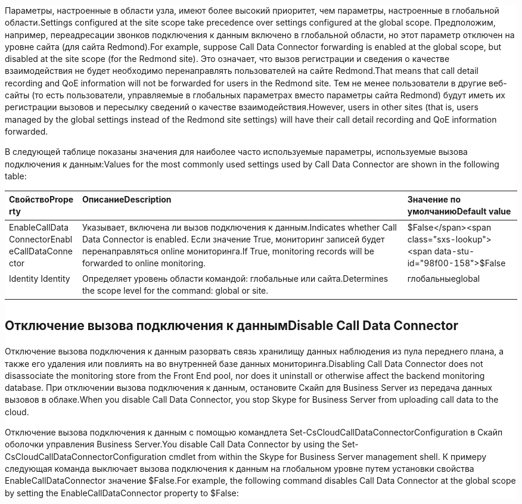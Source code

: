 <span data-ttu-id="98f00-147">Параметры, настроенные в области узла, имеют более высокий приоритет, чем параметры, настроенные в глобальной области.</span><span class="sxs-lookup"><span data-stu-id="98f00-147">Settings configured at the site scope take precedence over settings configured at the global scope.</span></span> <span data-ttu-id="98f00-148">Предположим, например, переадресации звонков подключения к данным включено в глобальной области, но этот параметр отключен на уровне сайта (для сайта Redmond).</span><span class="sxs-lookup"><span data-stu-id="98f00-148">For example, suppose Call Data Connector forwarding is enabled at the global scope, but disabled at the site scope (for the Redmond site).</span></span> <span data-ttu-id="98f00-149">Это означает, что вызов регистрации и сведения о качестве взаимодействия не будет необходимо перенаправлять пользователей на сайте Redmond.</span><span class="sxs-lookup"><span data-stu-id="98f00-149">That means that call detail recording and QoE information will not be forwarded for users in the Redmond site.</span></span> <span data-ttu-id="98f00-150">Тем не менее пользователи в другие веб-сайты (то есть пользователи, управляемые в глобальных параметрах вместо параметры сайта Redmond) будут иметь их регистрации вызовов и пересылку сведений о качестве взаимодействия.</span><span class="sxs-lookup"><span data-stu-id="98f00-150">However, users in other sites (that is, users managed by the global settings instead of the Redmond site settings) will have their call detail recording and QoE information forwarded.</span></span>

<span data-ttu-id="98f00-151">В следующей таблице показаны значения для наиболее часто используемые параметры, используемые вызова подключения к данным:</span><span class="sxs-lookup"><span data-stu-id="98f00-151">Values for the most commonly used settings used by Call Data Connector are shown in the following table:</span></span>  

|<span data-ttu-id="98f00-152">Свойство</span><span class="sxs-lookup"><span data-stu-id="98f00-152">Property</span></span>|<span data-ttu-id="98f00-153">Описание</span><span class="sxs-lookup"><span data-stu-id="98f00-153">Description</span></span>|<span data-ttu-id="98f00-154">Значение по умолчанию</span><span class="sxs-lookup"><span data-stu-id="98f00-154">Default value</span></span>|
|:-----|:-----|:-----|
|<span data-ttu-id="98f00-155">EnableCallDataConnector</span><span class="sxs-lookup"><span data-stu-id="98f00-155">EnableCallDataConnector</span></span>  <br/> |<span data-ttu-id="98f00-156">Указывает, включена ли вызов подключения к данным.</span><span class="sxs-lookup"><span data-stu-id="98f00-156">Indicates whether Call Data Connector is enabled.</span></span> <span data-ttu-id="98f00-157">Если значение True, мониторинг записей будет перенаправляться online мониторинга.</span><span class="sxs-lookup"><span data-stu-id="98f00-157">If True, monitoring records will be forwarded to online monitoring.</span></span>  <br/> |<span data-ttu-id="98f00-158">$False</span><span class="sxs-lookup"><span data-stu-id="98f00-158">$False</span></span>  <br/> |
| <span data-ttu-id="98f00-159">Identity </span><span class="sxs-lookup"><span data-stu-id="98f00-159">Identity</span></span> | <span data-ttu-id="98f00-160">Определяет уровень области командой: глобальные или сайта.</span><span class="sxs-lookup"><span data-stu-id="98f00-160">Determines the scope level for the command: global or site.</span></span>   | <span data-ttu-id="98f00-161">глобальные</span><span class="sxs-lookup"><span data-stu-id="98f00-161">global</span></span>  |

## <a name="disable-call-data-connector"></a><span data-ttu-id="98f00-162">Отключение вызова подключения к данным</span><span class="sxs-lookup"><span data-stu-id="98f00-162">Disable Call Data Connector</span></span>

<span data-ttu-id="98f00-163">Отключение вызова подключения к данным разорвать связь хранилищу данных наблюдения из пула переднего плана, а также его удаления или повлиять на во внутренней базе данных мониторинга.</span><span class="sxs-lookup"><span data-stu-id="98f00-163">Disabling Call Data Connector does not disassociate the monitoring store from the Front End pool, nor does it uninstall or otherwise affect the backend monitoring database.</span></span> <span data-ttu-id="98f00-164">При отключении вызова подключения к данным, остановите Скайп для Business Server из передача данных вызовов в облаке.</span><span class="sxs-lookup"><span data-stu-id="98f00-164">When you disable Call Data Connector, you stop Skype for Business Server from uploading call data to the cloud.</span></span> 

<span data-ttu-id="98f00-165">Отключение вызова подключения к данным с помощью командлета Set-CsCloudCallDataConnectorConfiguration в Скайп оболочки управления Business Server.</span><span class="sxs-lookup"><span data-stu-id="98f00-165">You disable Call Data Connector by using the Set-CsCloudCallDataConnectorConfiguration cmdlet from within the Skype for Business Server management shell.</span></span> <span data-ttu-id="98f00-166">К примеру следующая команда выключает вызова подключения к данным на глобальном уровне путем установки свойства EnableCallDataConnector значение $False.</span><span class="sxs-lookup"><span data-stu-id="98f00-166">For example, the following command disables Call Data Connector at the global scope by setting the EnableCallDataConnector property to $False:</span></span>

